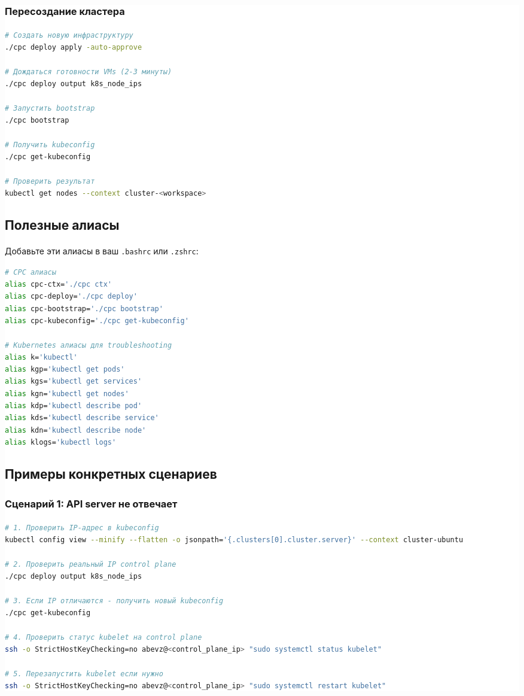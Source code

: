 ### Пересоздание кластера
```bash
# Создать новую инфраструктуру
./cpc deploy apply -auto-approve

# Дождаться готовности VMs (2-3 минуты)
./cpc deploy output k8s_node_ips

# Запустить bootstrap
./cpc bootstrap

# Получить kubeconfig
./cpc get-kubeconfig

# Проверить результат
kubectl get nodes --context cluster-<workspace>
```

## Полезные алиасы

Добавьте эти алиасы в ваш `.bashrc` или `.zshrc`:

```bash
# CPC алиасы
alias cpc-ctx='./cpc ctx'
alias cpc-deploy='./cpc deploy'
alias cpc-bootstrap='./cpc bootstrap'
alias cpc-kubeconfig='./cpc get-kubeconfig'

# Kubernetes алиасы для troubleshooting
alias k='kubectl'
alias kgp='kubectl get pods'
alias kgs='kubectl get services'  
alias kgn='kubectl get nodes'
alias kdp='kubectl describe pod'
alias kds='kubectl describe service'
alias kdn='kubectl describe node'
alias klogs='kubectl logs'
```

## Примеры конкретных сценариев

### Сценарий 1: API server не отвечает
```bash
# 1. Проверить IP-адрес в kubeconfig
kubectl config view --minify --flatten -o jsonpath='{.clusters[0].cluster.server}' --context cluster-ubuntu

# 2. Проверить реальный IP control plane
./cpc deploy output k8s_node_ips

# 3. Если IP отличаются - получить новый kubeconfig
./cpc get-kubeconfig

# 4. Проверить статус kubelet на control plane
ssh -o StrictHostKeyChecking=no abevz@<control_plane_ip> "sudo systemctl status kubelet"

# 5. Перезапустить kubelet если нужно
ssh -o StrictHostKeyChecking=no abevz@<control_plane_ip> "sudo systemctl restart kubelet"
```
